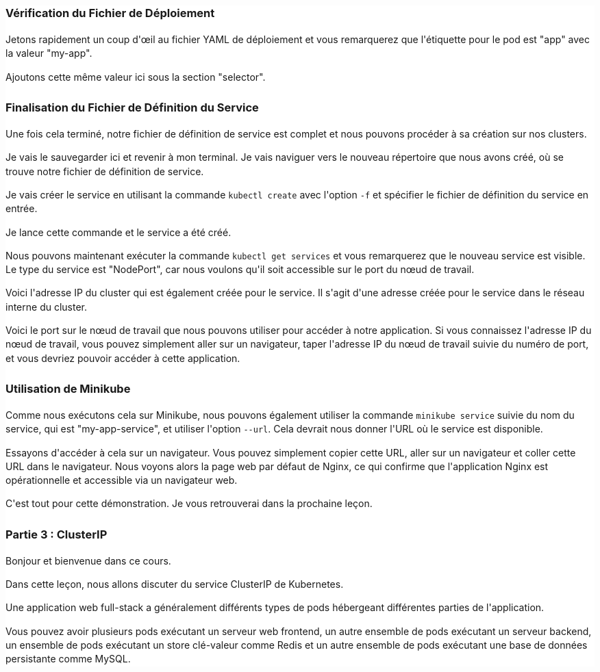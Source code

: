 ### Vérification du Fichier de Déploiement

Jetons rapidement un coup d'œil au fichier YAML de déploiement et vous remarquerez que l'étiquette pour le pod est "app" avec la valeur "my-app".

Ajoutons cette même valeur ici sous la section "selector".

### Finalisation du Fichier de Définition du Service

Une fois cela terminé, notre fichier de définition de service est complet et nous pouvons procéder à sa création sur nos clusters.

Je vais le sauvegarder ici et revenir à mon terminal. Je vais naviguer vers le nouveau répertoire que nous avons créé, où se trouve notre fichier de définition de service.

Je vais créer le service en utilisant la commande `kubectl create` avec l'option `-f` et spécifier le fichier de définition du service en entrée.

Je lance cette commande et le service a été créé.

Nous pouvons maintenant exécuter la commande `kubectl get services` et vous remarquerez que le nouveau service est visible. Le type du service est "NodePort", car nous voulons qu'il soit accessible sur le port du nœud de travail.

Voici l'adresse IP du cluster qui est également créée pour le service. Il s'agit d'une adresse créée pour le service dans le réseau interne du cluster.

Voici le port sur le nœud de travail que nous pouvons utiliser pour accéder à notre application. Si vous connaissez l'adresse IP du nœud de travail, vous pouvez simplement aller sur un navigateur, taper l'adresse IP du nœud de travail suivie du numéro de port, et vous devriez pouvoir accéder à cette application.

### Utilisation de Minikube

Comme nous exécutons cela sur Minikube, nous pouvons également utiliser la commande `minikube service` suivie du nom du service, qui est "my-app-service", et utiliser l'option `--url`. Cela devrait nous donner l'URL où le service est disponible.

Essayons d'accéder à cela sur un navigateur. Vous pouvez simplement copier cette URL, aller sur un navigateur et coller cette URL dans le navigateur. Nous voyons alors la page web par défaut de Nginx, ce qui confirme que l'application Nginx est opérationnelle et accessible via un navigateur web.

C'est tout pour cette démonstration. Je vous retrouverai dans la prochaine leçon.

### Partie 3 : ClusterIP

Bonjour et bienvenue dans ce cours.

Dans cette leçon, nous allons discuter du service ClusterIP de Kubernetes.

Une application web full-stack a généralement différents types de pods hébergeant différentes parties de l'application.

Vous pouvez avoir plusieurs pods exécutant un serveur web frontend, un autre ensemble de pods exécutant un serveur backend, un ensemble de pods exécutant un store clé-valeur comme Redis et un autre ensemble de pods exécutant une base de données persistante comme MySQL.
